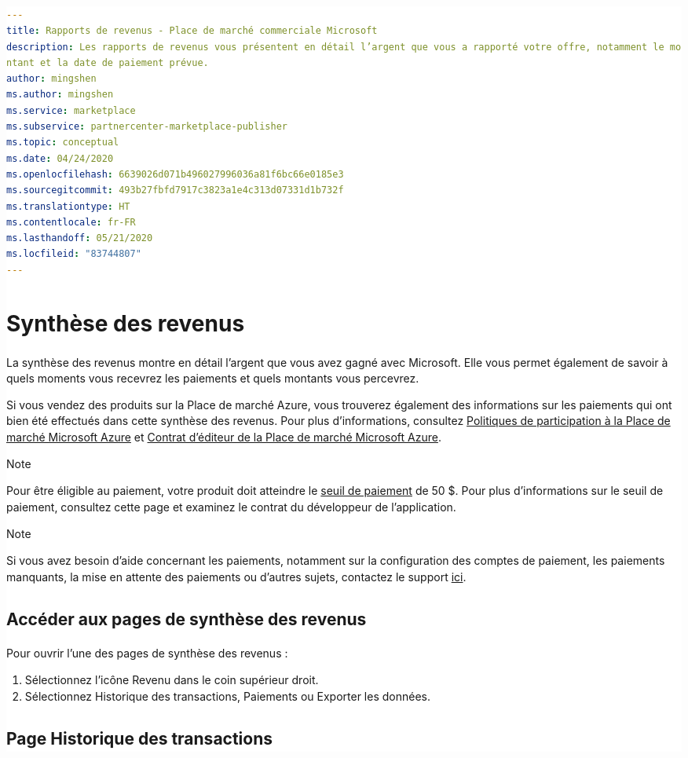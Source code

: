 ```yaml
---
title: Rapports de revenus - Place de marché commerciale Microsoft
description: Les rapports de revenus vous présentent en détail l’argent que vous a rapporté votre offre, notamment le montant et la date de paiement prévue.
author: mingshen
ms.author: mingshen
ms.service: marketplace
ms.subservice: partnercenter-marketplace-publisher
ms.topic: conceptual
ms.date: 04/24/2020
ms.openlocfilehash: 6639026d071b496027996036a81f6bc66e0185e3
ms.sourcegitcommit: 493b27fbfd7917c3823a1e4c313d07331d1b732f
ms.translationtype: HT
ms.contentlocale: fr-FR
ms.lasthandoff: 05/21/2020
ms.locfileid: "83744807"
---
```

# <a name="payout-summaries"></a>Synthèse des revenus

La synthèse des revenus montre en détail l’argent que vous avez gagné avec Microsoft. Elle vous permet également de savoir à quels moments vous recevrez les paiements et quels montants vous percevrez.

Si vous vendez des produits sur la Place de marché Azure, vous trouverez également des informations sur les paiements qui ont bien été effectués dans cette synthèse des revenus. Pour plus d’informations, consultez [Politiques de participation à la Place de marché Microsoft Azure](https://docs.microsoft.com/legal/marketplace/participation-policy) et [Contrat d’éditeur de la Place de marché Microsoft Azure](https://query.prod.cms.rt.microsoft.com/cms/api/am/binary/RE3ypvt).

> [!NOTE]
> Pour être éligible au paiement, votre produit doit atteindre le [seuil de paiement](payment-thresholds-methods-timeframes.md) de 50 $. Pour plus d’informations sur le seuil de paiement, consultez cette page et examinez le contrat du développeur de l’application.

> [!NOTE]
> Si vous avez besoin d’aide concernant les paiements, notamment sur la configuration des comptes de paiement, les paiements manquants, la mise en attente des paiements ou d’autres sujets, contactez le support [ici](https://developer.microsoft.com/windows/support).

## <a name="access-the-payout-summary-pages"></a>Accéder aux pages de synthèse des revenus

Pour ouvrir l’une des pages de synthèse des revenus :

1. Sélectionnez l’icône Revenu dans le coin supérieur droit.
2. Sélectionnez Historique des transactions, Paiements ou Exporter les données.

## <a name="transaction-history-page"></a>Page Historique des transactions
